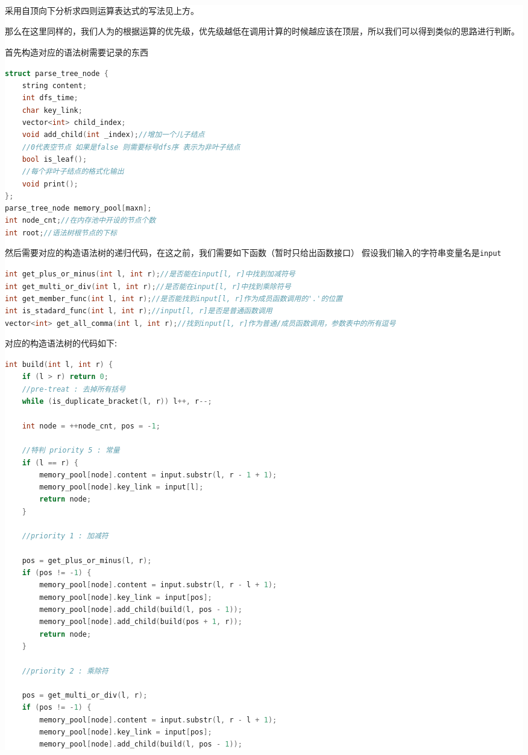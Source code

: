 采用自顶向下分析求四则运算表达式的写法见上方。

那么在这里同样的，我们人为的根据运算的优先级，优先级越低在调用计算的时候越应该在顶层，所以我们可以得到类似的思路进行判断。

首先构造对应的语法树需要记录的东西

```c++
struct parse_tree_node {
	string content;
	int dfs_time;
	char key_link;
	vector<int> child_index;
	void add_child(int _index);//增加一个儿子结点
	//0代表空节点 如果是false 则需要标号dfs序 表示为非叶子结点
	bool is_leaf();
	//每个非叶子结点的格式化输出
	void print();
};
parse_tree_node memory_pool[maxn];
int node_cnt;//在内存池中开设的节点个数
int root;//语法树根节点的下标
```

然后需要对应的构造语法树的递归代码，在这之前，我们需要如下函数（暂时只给出函数接口）
假设我们输入的字符串变量名是`input`
```c++
int get_plus_or_minus(int l, int r);//是否能在input[l, r]中找到加减符号
int get_multi_or_div(int l, int r);//是否能在input[l, r]中找到乘除符号
int get_member_func(int l, int r);//是否能找到input[l, r]作为成员函数调用的'.'的位置
int is_stadard_func(int l, int r);//input[l, r]是否是普通函数调用
vector<int> get_all_comma(int l, int r);//找到input[l, r]作为普通/成员函数调用，参数表中的所有逗号
```
对应的构造语法树的代码如下:
```c++
int build(int l, int r) {
	if (l > r) return 0;	
	//pre-treat : 去掉所有括号
	while (is_duplicate_bracket(l, r)) l++, r--;

	int node = ++node_cnt, pos = -1;
	
	//特判 priority 5 : 常量
	if (l == r) {
		memory_pool[node].content = input.substr(l, r - 1 + 1);
		memory_pool[node].key_link = input[l];
		return node;
	}

	//priority 1 : 加减符

	pos = get_plus_or_minus(l, r);
	if (pos != -1) {
		memory_pool[node].content = input.substr(l, r - l + 1);
		memory_pool[node].key_link = input[pos];
		memory_pool[node].add_child(build(l, pos - 1));
		memory_pool[node].add_child(build(pos + 1, r));
		return node;
	}

	//priority 2 : 乘除符

	pos = get_multi_or_div(l, r);
	if (pos != -1) {
		memory_pool[node].content = input.substr(l, r - l + 1);
		memory_pool[node].key_link = input[pos];
		memory_pool[node].add_child(build(l, pos - 1));
```